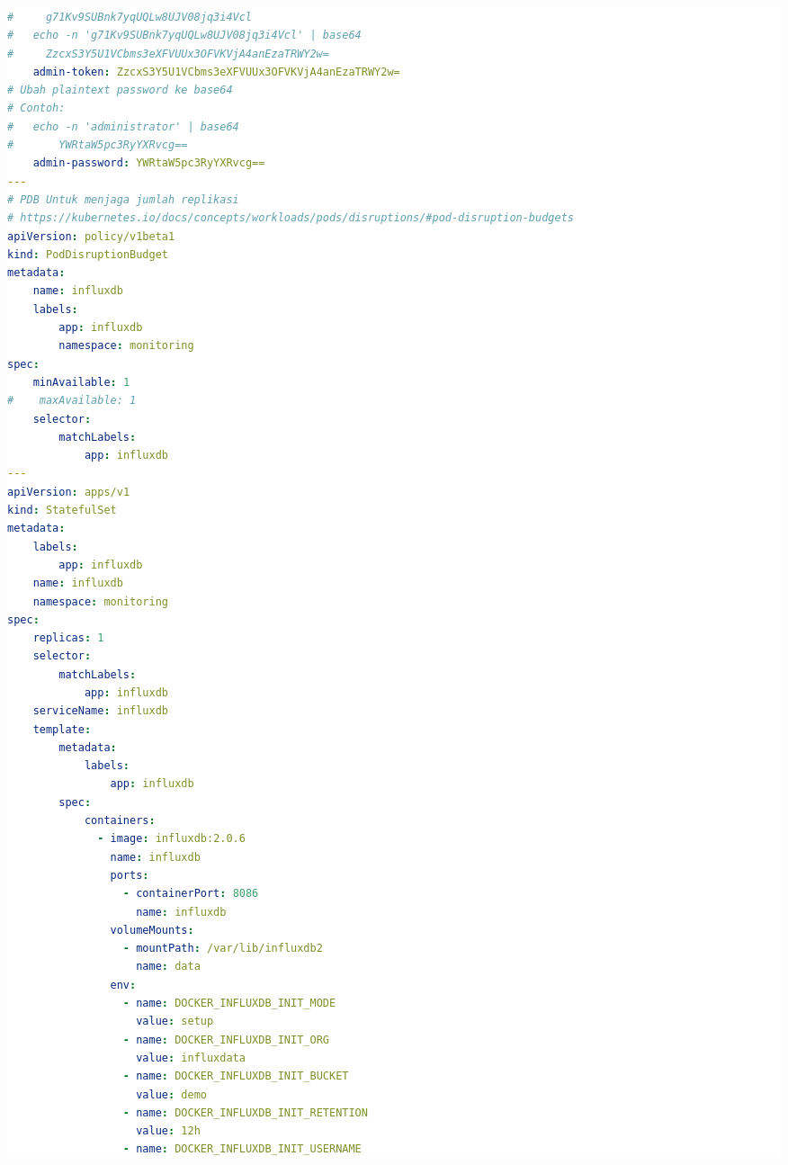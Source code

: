 ```yaml
#     g71Kv9SUBnk7yqUQLw8UJV08jq3i4Vcl
#   echo -n 'g71Kv9SUBnk7yqUQLw8UJV08jq3i4Vcl' | base64
#     ZzcxS3Y5U1VCbms3eXFVUUx3OFVKVjA4anEzaTRWY2w=
    admin-token: ZzcxS3Y5U1VCbms3eXFVUUx3OFVKVjA4anEzaTRWY2w=
# Ubah plaintext password ke base64
# Contoh:
#   echo -n 'administrator' | base64
#       YWRtaW5pc3RyYXRvcg==
    admin-password: YWRtaW5pc3RyYXRvcg==
---
# PDB Untuk menjaga jumlah replikasi
# https://kubernetes.io/docs/concepts/workloads/pods/disruptions/#pod-disruption-budgets
apiVersion: policy/v1beta1
kind: PodDisruptionBudget
metadata:
    name: influxdb
    labels:
        app: influxdb
        namespace: monitoring
spec:
    minAvailable: 1
#    maxAvailable: 1
    selector:
        matchLabels:
            app: influxdb
---
apiVersion: apps/v1
kind: StatefulSet
metadata:
    labels:
        app: influxdb
    name: influxdb
    namespace: monitoring
spec:
    replicas: 1
    selector:
        matchLabels:
            app: influxdb
    serviceName: influxdb
    template:
        metadata:
            labels:
                app: influxdb
        spec:
            containers:
              - image: influxdb:2.0.6
                name: influxdb
                ports:
                  - containerPort: 8086
                    name: influxdb
                volumeMounts:
                  - mountPath: /var/lib/influxdb2
                    name: data
                env:
                  - name: DOCKER_INFLUXDB_INIT_MODE
                    value: setup
                  - name: DOCKER_INFLUXDB_INIT_ORG
                    value: influxdata
                  - name: DOCKER_INFLUXDB_INIT_BUCKET
                    value: demo
                  - name: DOCKER_INFLUXDB_INIT_RETENTION
                    value: 12h
                  - name: DOCKER_INFLUXDB_INIT_USERNAME
```